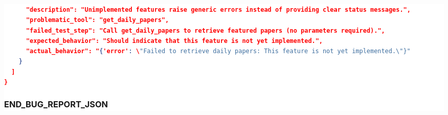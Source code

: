 ```json
      "description": "Unimplemented features raise generic errors instead of providing clear status messages.",
      "problematic_tool": "get_daily_papers",
      "failed_test_step": "Call get_daily_papers to retrieve featured papers (no parameters required).",
      "expected_behavior": "Should indicate that this feature is not yet implemented.",
      "actual_behavior": "{'error': \"Failed to retrieve daily papers: This feature is not yet implemented.\"}"
    }
  ]
}
```
### END_BUG_REPORT_JSON